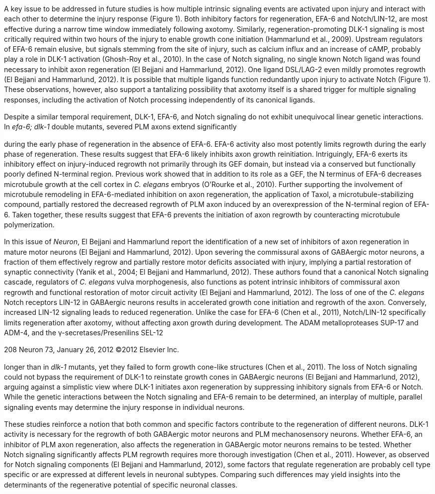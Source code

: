 A key issue to be addressed in future studies is how multiple intrinsic signaling events are activated upon injury and interact with each other to determine the injury response (Figure 1). Both inhibitory factors for regeneration, EFA-6 and Notch/LIN-12, are most effective during a narrow time window immediately following axotomy. Similarly, regeneration-promoting DLK-1 signaling is most critically required within two hours of the injury to enable growth cone initiation (Hammarlund et al., 2009). Upstream regulators of EFA-6 remain elusive, but signals stemming from the site of injury, such as calcium influx and an increase of cAMP, probably play a role in DLK-1 activation (Ghosh-Roy et al., 2010). In the case of Notch signaling, no single known Notch ligand was found necessary to inhibit axon regeneration (El Bejjani and Hammarlund, 2012). One ligand DSL/LAG-2 even mildly promotes regrowth (El Bejjani and Hammarlund, 2012). It is possible that multiple ligands function redundantly upon injury to activate Notch (Figure 1). These observations, however, also support a tantalizing possibility that axotomy itself is a shared trigger for multiple signaling responses, including the activation of Notch processing independently of its canonical ligands.

Despite a similar temporal requirement, DLK-1, EFA-6, and Notch signaling do not exhibit unequivocal linear genetic interactions. In *efa-6; dlk-1* double mutants, severed PLM axons extend significantly

during the early phase of regeneration in the absence of EFA-6. EFA-6 activity also most potently limits regrowth during the early phase of regeneration. These results suggest that EFA-6 likely inhibits axon growth reinitiation. Intriguingly, EFA-6 exerts its inhibitory effect on injury-induced regrowth not primarily through its GEF domain, but instead via a conserved but functionally poorly defined N-terminal region. Previous work showed that in addition to its role as a GEF, the N terminus of EFA-6 decreases microtubule growth at the cell cortex in *C. elegans* embryos (O’Rourke et al., 2010). Further supporting the involvement of microtubule remodeling in EFA-6-mediated inhibition on axon regeneration, the application of Taxol, a microtubule-stabilizing compound, partially restored the decreased regrowth of PLM axon induced by an overexpression of the N-terminal region of EFA-6. Taken together, these results suggest that EFA-6 prevents the initiation of axon regrowth by counteracting microtubule polymerization.

In this issue of *Neuron*, El Bejjani and Hammarlund report the identification of a new set of inhibitors of axon regeneration in mature motor neurons (El Bejjani and Hammarlund, 2012). Upon severing the commissural axons of GABAergic motor neurons, a fraction of them effectively regrow and partially restore motor deficits associated with injury, implying a partial restoration of synaptic connectivity (Yanik et al., 2004; El Bejjani and Hammarlund, 2012). These authors found that a canonical Notch signaling cascade, regulators of *C. elegans* vulva morphogenesis, also functions as potent intrinsic inhibitors of commissural axon regrowth and functional restoration of motor circuit activity (El Bejjani and Hammarlund, 2012). The loss of one of the *C. elegans* Notch receptors LIN-12 in GABAergic neurons results in accelerated growth cone initiation and regrowth of the axon. Conversely, increased LIN-12 signaling leads to reduced regeneration. Unlike the case for EFA-6 (Chen et al., 2011), Notch/LIN-12 specifically limits regeneration after axotomy, without affecting axon growth during development. The ADAM metalloproteases SUP-17 and ADM-4, and the γ-secretases/Presenilins SEL-12

208 Neuron 73, January 26, 2012 ©2012 Elsevier Inc.

longer than in *dlk-1* mutants, yet they failed to form growth cone-like structures (Chen et al., 2011). The loss of Notch signaling could not bypass the requirement of DLK-1 to reinstate growth cones in GABAergic neurons (El Bejjani and Hammarlund, 2012), arguing against a simplistic view where DLK-1 initiates axon regeneration by suppressing inhibitory signals from EFA-6 or Notch. While the genetic interactions between the Notch signaling and EFA-6 remain to be determined, an interplay of multiple, parallel signaling events may determine the injury response in individual neurons.

These studies reinforce a notion that both common and specific factors contribute to the regeneration of different neurons. DLK-1 activity is necessary for the regrowth of both GABAergic motor neurons and PLM mechanosensory neurons. Whether EFA-6, an inhibitor of PLM axon regeneration, also affects the regeneration in GABAergic motor neurons remains to be tested. Whether Notch signaling significantly affects PLM regrowth requires more thorough investigation (Chen et al., 2011). However, as observed for Notch signaling components (El Bejjani and Hammarlund, 2012), some factors that regulate regeneration are probably cell type specific or are expressed at different levels in neuronal subtypes. Comparing such differences may yield insights into the determinants of the regenerative potential of specific neuronal classes.
